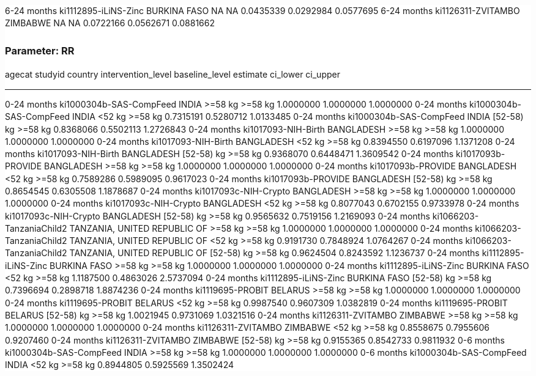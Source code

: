 6-24 months   ki1112895-iLiNS-Zinc       BURKINA FASO                   NA                   NA                0.0435339   0.0292984   0.0577695
6-24 months   ki1126311-ZVITAMBO         ZIMBABWE                       NA                   NA                0.0722166   0.0562671   0.0881662


### Parameter: RR


agecat        studyid                    country                        intervention_level   baseline_level     estimate    ci_lower    ci_upper
------------  -------------------------  -----------------------------  -------------------  ---------------  ----------  ----------  ----------
0-24 months   ki1000304b-SAS-CompFeed    INDIA                          >=58 kg              >=58 kg           1.0000000   1.0000000   1.0000000
0-24 months   ki1000304b-SAS-CompFeed    INDIA                          <52 kg               >=58 kg           0.7315191   0.5280712   1.0133485
0-24 months   ki1000304b-SAS-CompFeed    INDIA                          [52-58) kg           >=58 kg           0.8368066   0.5502113   1.2726843
0-24 months   ki1017093-NIH-Birth        BANGLADESH                     >=58 kg              >=58 kg           1.0000000   1.0000000   1.0000000
0-24 months   ki1017093-NIH-Birth        BANGLADESH                     <52 kg               >=58 kg           0.8394550   0.6197096   1.1371208
0-24 months   ki1017093-NIH-Birth        BANGLADESH                     [52-58) kg           >=58 kg           0.9368070   0.6448471   1.3609542
0-24 months   ki1017093b-PROVIDE         BANGLADESH                     >=58 kg              >=58 kg           1.0000000   1.0000000   1.0000000
0-24 months   ki1017093b-PROVIDE         BANGLADESH                     <52 kg               >=58 kg           0.7589286   0.5989095   0.9617023
0-24 months   ki1017093b-PROVIDE         BANGLADESH                     [52-58) kg           >=58 kg           0.8654545   0.6305508   1.1878687
0-24 months   ki1017093c-NIH-Crypto      BANGLADESH                     >=58 kg              >=58 kg           1.0000000   1.0000000   1.0000000
0-24 months   ki1017093c-NIH-Crypto      BANGLADESH                     <52 kg               >=58 kg           0.8077043   0.6702155   0.9733978
0-24 months   ki1017093c-NIH-Crypto      BANGLADESH                     [52-58) kg           >=58 kg           0.9565632   0.7519156   1.2169093
0-24 months   ki1066203-TanzaniaChild2   TANZANIA, UNITED REPUBLIC OF   >=58 kg              >=58 kg           1.0000000   1.0000000   1.0000000
0-24 months   ki1066203-TanzaniaChild2   TANZANIA, UNITED REPUBLIC OF   <52 kg               >=58 kg           0.9191730   0.7848924   1.0764267
0-24 months   ki1066203-TanzaniaChild2   TANZANIA, UNITED REPUBLIC OF   [52-58) kg           >=58 kg           0.9624504   0.8243592   1.1236737
0-24 months   ki1112895-iLiNS-Zinc       BURKINA FASO                   >=58 kg              >=58 kg           1.0000000   1.0000000   1.0000000
0-24 months   ki1112895-iLiNS-Zinc       BURKINA FASO                   <52 kg               >=58 kg           1.1187500   0.4863026   2.5737094
0-24 months   ki1112895-iLiNS-Zinc       BURKINA FASO                   [52-58) kg           >=58 kg           0.7396694   0.2898718   1.8874236
0-24 months   ki1119695-PROBIT           BELARUS                        >=58 kg              >=58 kg           1.0000000   1.0000000   1.0000000
0-24 months   ki1119695-PROBIT           BELARUS                        <52 kg               >=58 kg           0.9987540   0.9607309   1.0382819
0-24 months   ki1119695-PROBIT           BELARUS                        [52-58) kg           >=58 kg           1.0021945   0.9731069   1.0321516
0-24 months   ki1126311-ZVITAMBO         ZIMBABWE                       >=58 kg              >=58 kg           1.0000000   1.0000000   1.0000000
0-24 months   ki1126311-ZVITAMBO         ZIMBABWE                       <52 kg               >=58 kg           0.8558675   0.7955606   0.9207460
0-24 months   ki1126311-ZVITAMBO         ZIMBABWE                       [52-58) kg           >=58 kg           0.9155365   0.8542733   0.9811932
0-6 months    ki1000304b-SAS-CompFeed    INDIA                          >=58 kg              >=58 kg           1.0000000   1.0000000   1.0000000
0-6 months    ki1000304b-SAS-CompFeed    INDIA                          <52 kg               >=58 kg           0.8944805   0.5925569   1.3502424